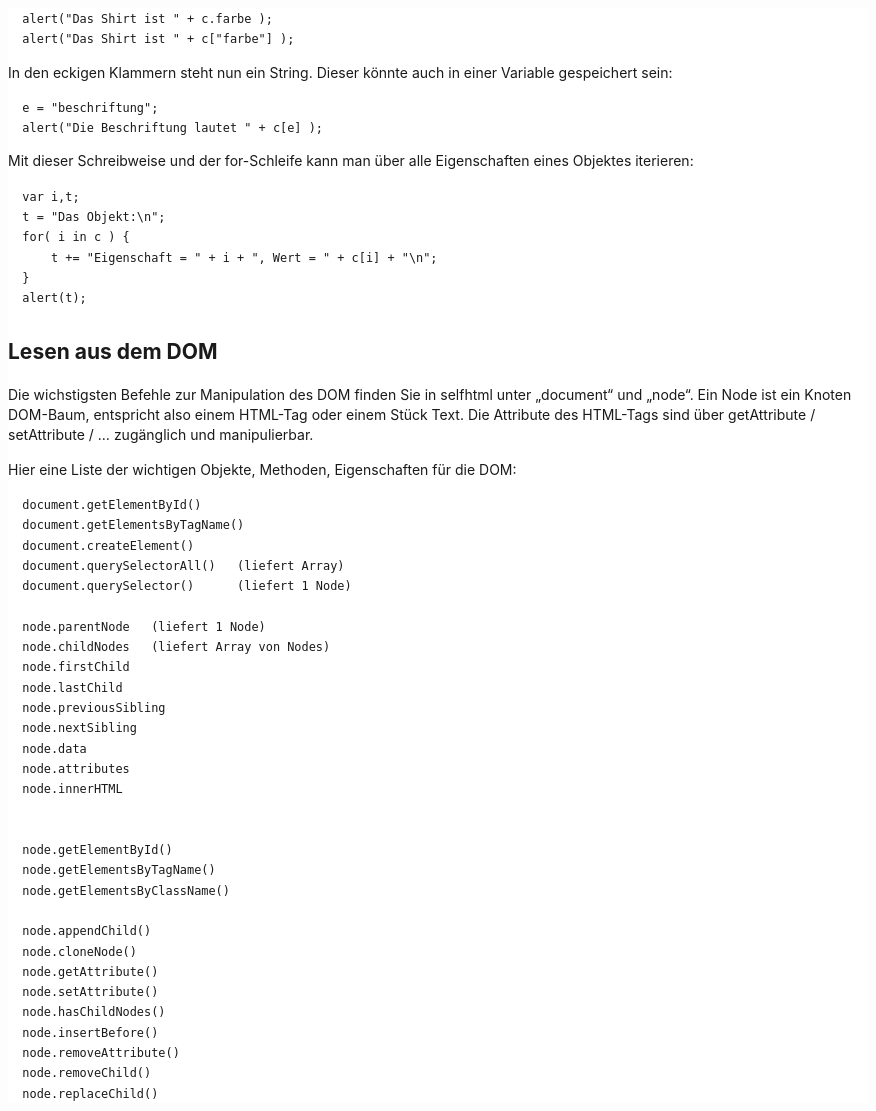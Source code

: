       alert("Das Shirt ist " + c.farbe ); 
      alert("Das Shirt ist " + c["farbe"] );

In den eckigen Klammern steht nun ein String. Dieser könnte auch in einer Variable gespeichert sein:

      e = "beschriftung";
      alert("Die Beschriftung lautet " + c[e] );

Mit dieser Schreibweise und der for-Schleife kann man über alle Eigenschaften eines Objektes iterieren:

      var i,t;
      t = "Das Objekt:\n";
      for( i in c ) {
          t += "Eigenschaft = " + i + ", Wert = " + c[i] + "\n";
      }   
      alert(t);

Lesen aus dem DOM 
-------------------
Die wichstigsten Befehle zur Manipulation des DOM finden Sie in selfhtml unter „document“ und „node“. Ein Node ist ein Knoten DOM-Baum, entspricht also einem HTML-Tag oder einem Stück Text. Die Attribute des HTML-Tags sind über getAttribute / setAttribute / … zugänglich und manipulierbar.

Hier eine Liste der wichtigen Objekte, Methoden, Eigenschaften für die DOM:

      document.getElementById() 
      document.getElementsByTagName() 
      document.createElement()
      document.querySelectorAll()   (liefert Array)
      document.querySelector()      (liefert 1 Node)

      node.parentNode   (liefert 1 Node)
      node.childNodes   (liefert Array von Nodes)
      node.firstChild
      node.lastChild
      node.previousSibling
      node.nextSibling
      node.data
      node.attributes
      node.innerHTML


      node.getElementById() 
      node.getElementsByTagName() 
      node.getElementsByClassName() 

      node.appendChild()
      node.cloneNode()
      node.getAttribute()
      node.setAttribute()
      node.hasChildNodes()
      node.insertBefore()
      node.removeAttribute()
      node.removeChild()
      node.replaceChild()
